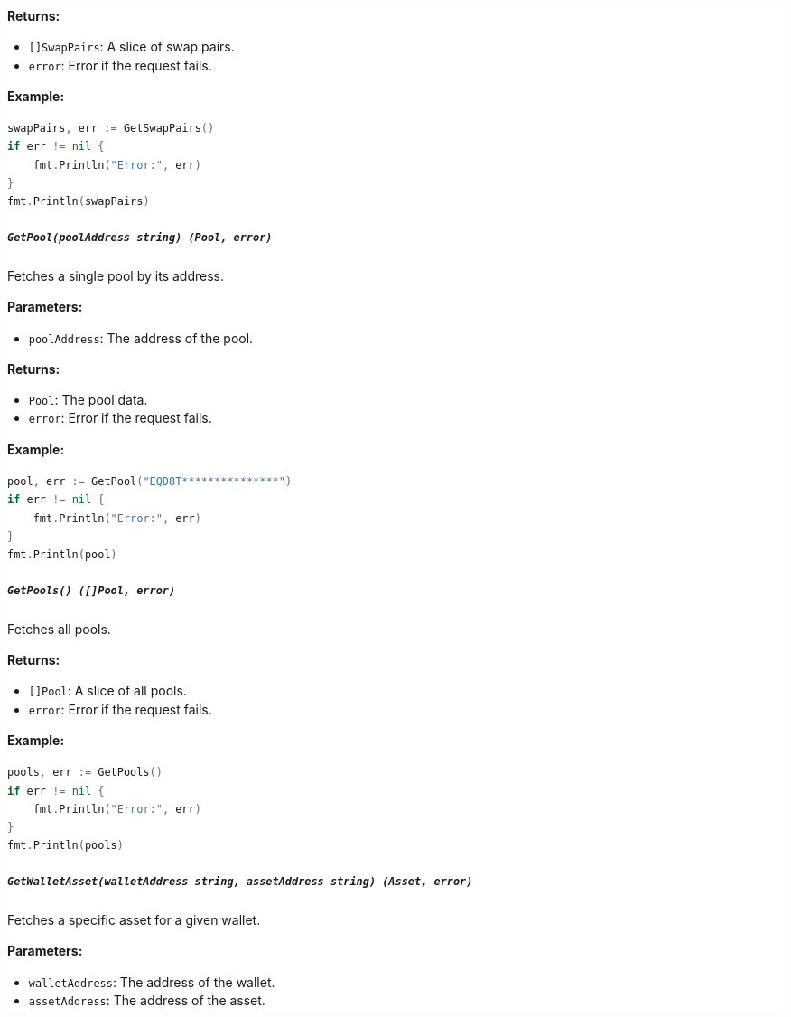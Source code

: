 **Returns:**
- `[]SwapPairs`: A slice of swap pairs.
- `error`: Error if the request fails.

**Example:**
```go
swapPairs, err := GetSwapPairs()
if err != nil {
    fmt.Println("Error:", err)
}
fmt.Println(swapPairs)
```

##### `GetPool(poolAddress string) (Pool, error)`
Fetches a single pool by its address.

**Parameters:**
- `poolAddress`: The address of the pool.

**Returns:**
- `Pool`: The pool data.
- `error`: Error if the request fails.

**Example:**
```go
pool, err := GetPool("EQD8T***************")
if err != nil {
    fmt.Println("Error:", err)
}
fmt.Println(pool)
```

##### `GetPools() ([]Pool, error)`
Fetches all pools.

**Returns:**
- `[]Pool`: A slice of all pools.
- `error`: Error if the request fails.

**Example:**
```go
pools, err := GetPools()
if err != nil {
    fmt.Println("Error:", err)
}
fmt.Println(pools)
```

##### `GetWalletAsset(walletAddress string, assetAddress string) (Asset, error)`
Fetches a specific asset for a given wallet.

**Parameters:**
- `walletAddress`: The address of the wallet.
- `assetAddress`: The address of the asset.
